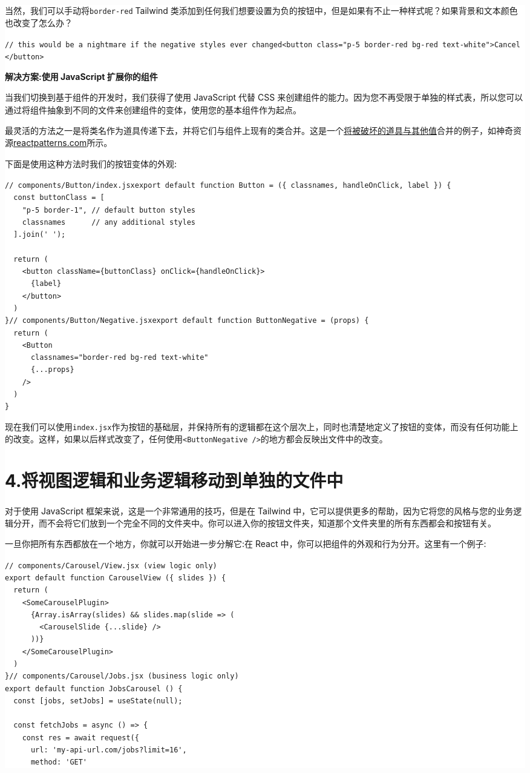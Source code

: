 当然，我们可以手动将`border-red` Tailwind 类添加到任何我们想要设置为负的按钮中，但是如果有不止一种样式呢？如果背景和文本颜色也改变了怎么办？

```
// this would be a nightmare if the negative styles ever changed<button class="p-5 border-red bg-red text-white">Cancel</button>
```

**解决方案:使用 JavaScript 扩展你的组件**

当我们切换到基于组件的开发时，我们获得了使用 JavaScript 代替 CSS 来创建组件的能力。因为您不再受限于单独的样式表，所以您可以通过将组件抽象到不同的文件来创建组件的变体，使用您的基本组件作为起点。

最灵活的方法之一是将类名作为道具传递下去，并将它们与组件上现有的类合并。这是一个[将被破坏的道具与其他值](https://reactpatterns.com/#merge-destructured-props-with-other-values)合并的例子，如神奇资源[reactpatterns.com](https://reactpatterns.com/)所示。

下面是使用这种方法时我们的按钮变体的外观:

```
// components/Button/index.jsxexport default function Button = ({ classnames, handleOnClick, label }) {
  const buttonClass = [
    "p-5 border-1", // default button styles
    classnames      // any additional styles
  ].join(' ');

  return (
    <button className={buttonClass} onClick={handleOnClick}>
      {label}
    </button>
  )
}// components/Button/Negative.jsxexport default function ButtonNegative = (props) {
  return (
    <Button
      classnames="border-red bg-red text-white"
      {...props}
    />
  )
}
```

现在我们可以使用`index.jsx`作为按钮的基础层，并保持所有的逻辑都在这个层次上，同时也清楚地定义了按钮的变体，而没有任何功能上的改变。这样，如果以后样式改变了，任何使用`<ButtonNegative />`的地方都会反映出文件中的改变。

# 4.将视图逻辑和业务逻辑移动到单独的文件中

对于使用 JavaScript 框架来说，这是一个非常通用的技巧，但是在 Tailwind 中，它可以提供更多的帮助，因为它将您的风格与您的业务逻辑分开，而不会将它们放到一个完全不同的文件夹中。你可以进入你的按钮文件夹，知道那个文件夹里的所有东西都会和按钮有关。

一旦你把所有东西都放在一个地方，你就可以开始进一步分解它:在 React 中，你可以把组件的外观和行为分开。这里有一个例子:

```
// components/Carousel/View.jsx (view logic only)
export default function CarouselView ({ slides }) {
  return (
    <SomeCarouselPlugin>
      {Array.isArray(slides) && slides.map(slide => (
        <CarouselSlide {...slide} />
      ))}
    </SomeCarouselPlugin>
  )
}// components/Carousel/Jobs.jsx (business logic only)
export default function JobsCarousel () {
  const [jobs, setJobs] = useState(null);

  const fetchJobs = async () => {
    const res = await request({
      url: 'my-api-url.com/jobs?limit=16',
      method: 'GET'
```